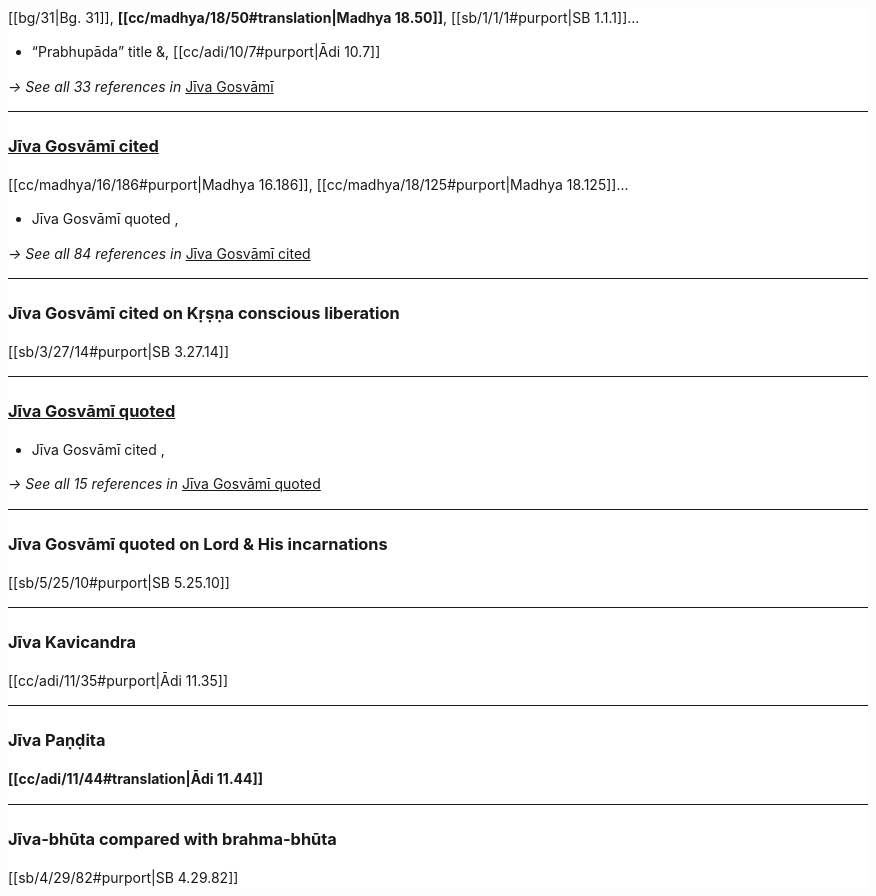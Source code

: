 [[bg/31|Bg. 31]], **[[cc/madhya/18/50#translation|Madhya 18.50]]**, [[sb/1/1/1#purport|SB 1.1.1]]...

* “Prabhupāda” title &, [[cc/adi/10/7#purport|Ādi 10.7]]

*→ See all 33 references in* [Jīva Gosvāmī](entries/jiva-gosvami.md)

---

### [Jīva Gosvāmī cited](entries/jiva-gosvami-cited.md)

[[cc/madhya/16/186#purport|Madhya 16.186]], [[cc/madhya/18/125#purport|Madhya 18.125]]...

* Jīva Gosvāmī quoted , 

*→ See all 84 references in* [Jīva Gosvāmī cited](entries/jiva-gosvami-cited.md)

---

### Jīva Gosvāmī cited on Kṛṣṇa conscious liberation

[[sb/3/27/14#purport|SB 3.27.14]]


---

### [Jīva Gosvāmī quoted](entries/jiva-gosvami-quoted.md)

* Jīva Gosvāmī cited , 

*→ See all 15 references in* [Jīva Gosvāmī quoted](entries/jiva-gosvami-quoted.md)

---

### Jīva Gosvāmī quoted on Lord & His incarnations

[[sb/5/25/10#purport|SB 5.25.10]]


---

### Jīva Kavicandra

[[cc/adi/11/35#purport|Ādi 11.35]]


---

### Jīva Paṇḍita

**[[cc/adi/11/44#translation|Ādi 11.44]]**


---

### Jīva-bhūta compared with brahma-bhūta

[[sb/4/29/82#purport|SB 4.29.82]]
